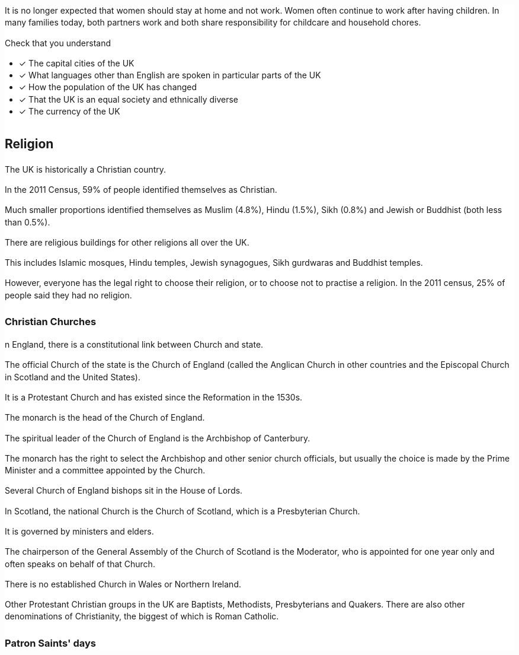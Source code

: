 It is no longer expected that women should stay at home and not work. Women often continue to work after having children. In many families today, both partners work and both share responsibility for childcare and household chores.

Check that you understand
- ✓ The capital cities of the UK
- ✓ What languages other than English are spoken in particular parts of the UK
- ✓ How the population of the UK has changed
- ✓ That the UK is an equal society and ethnically diverse
- ✓ The currency of the UK

## Religion

The UK is historically a Christian country. 

In the 2011 Census, 59% of people identified themselves as Christian. 

Much smaller proportions identified themselves as Muslim (4.8%), Hindu (1.5%), Sikh (0.8%) and Jewish or Buddhist (both less than 0.5%). 

There are religious buildings for other religions all over the UK. 

This includes Islamic mosques, Hindu temples, Jewish synagogues, Sikh gurdwaras and Buddhist temples. 

However, everyone has the legal right to choose their religion, or to choose not to practise a religion. In the 2011 census, 25% of people said they had no religion.

### Christian Churches

n England, there is a constitutional link between Church and state. 

The official Church of the state is the Church of England (called the Anglican Church in other countries and the Episcopal Church in Scotland and the United States). 

It is a Protestant Church and has existed since the Reformation in the 1530s.

The monarch is the head of the Church of England. 

The spiritual leader of the Church of England is the Archbishop of Canterbury. 

The monarch has the right to select the Archbishop and other senior church officials, but usually the choice is made by the Prime Minister and a committee appointed by the Church. 

Several Church of England bishops sit in the House of Lords.

In Scotland, the national Church is the Church of Scotland, which is a Presbyterian Church. 

It is governed by ministers and elders. 

The chairperson of the General Assembly of the Church of Scotland is the Moderator, who is appointed for one year only and often speaks on behalf of that Church.

There is no established Church in Wales or Northern Ireland.

Other Protestant Christian groups in the UK are Baptists, Methodists, Presbyterians and Quakers. There are also other denominations of Christianity, the biggest of which is Roman Catholic.

### Patron Saints' days
